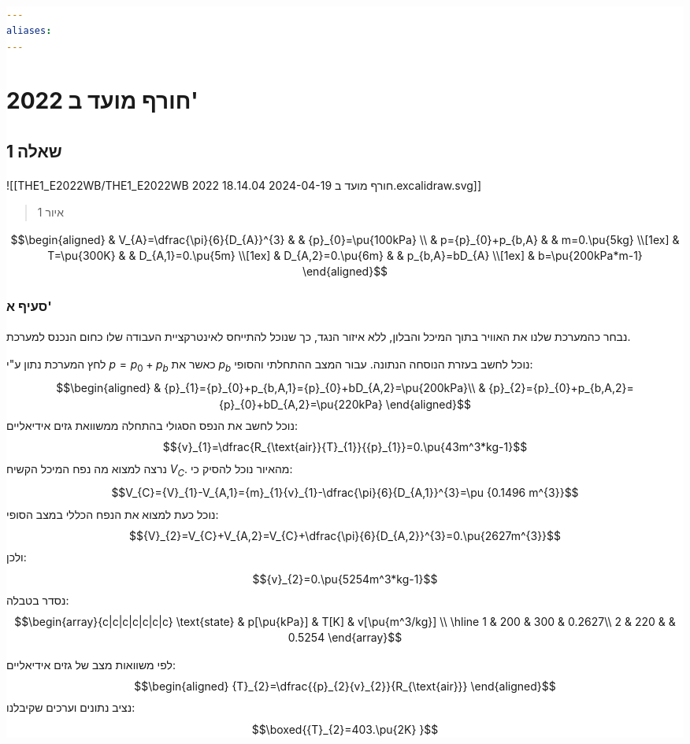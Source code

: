 ```yaml
---
aliases:
---
```

# 2022 חורף מועד ב'

## שאלה 1

![[THE1_E2022WB/THE1_E2022WB 2022 חורף מועד ב 2024-04-19 18.14.04.excalidraw.svg]]
>איור 1

$$\begin{aligned}
 & V_{A}=\dfrac{\pi}{6}{D_{A}}^{3} &  & {p}_{0}=\pu{100kPa} \\
 & p={p}_{0}+p_{b,A} &  & m=0.\pu{5kg} \\[1ex]
 & T=\pu{300K} &  & D_{A,1}=0.\pu{5m} \\[1ex]
 & D_{A,2}=0.\pu{6m}  &  & p_{b,A}=bD_{A} \\[1ex]
 & b=\pu{200kPa*m-1}
\end{aligned}$$
### סעיף א'
נבחר כהמערכת שלנו את האוויר בתוך המיכל והבלון, ללא איזור הנגד, כך שנוכל להתייחס לאינטרקציית העבודה שלו כחום הנכנס למערכת.

לחץ המערכת נתון ע"י $p={p}_{0}+p_{b}$ כאשר את $p_{b}$ נוכל לחשב בעזרת הנוסחה הנתונה. עבור המצב ההתחלתי והסופי:
$$\begin{aligned}
 & {p}_{1}={p}_{0}+p_{b,A,1}={p}_{0}+bD_{A,2}=\pu{200kPa}\\
 & {p}_{2}={p}_{0}+p_{b,A,2}={p}_{0}+bD_{A,2}=\pu{220kPa}
\end{aligned}$$
נוכל לחשב את הנפס הסגולי בהתחלה ממשוואת גזים אידיאליים:
$${v}_{1}=\dfrac{R_{\text{air}}{T}_{1}}{{p}_{1}}=0.\pu{43m^3*kg-1}$$
 נרצה למצוא מה נפח המיכל הקשיח $V_{C}$. מהאיור נוכל להסיק כי:
 $$V_{C}={V}_{1}-V_{A,1}={m}_{1}{v}_{1}-\dfrac{\pi}{6}{D_{A,1}}^{3}=\pu {0.1496 m^{3}}$$
 נוכל כעת למצוא את הנפח הכללי במצב הסופי:
$${V}_{2}=V_{C}+V_{A,2}=V_{C}+\dfrac{\pi}{6}{D_{A,2}}^{3}=0.\pu{2627m^{3}}$$
ולכן:
$${v}_{2}=0.\pu{5254m^3*kg-1}$$
נסדר בטבלה:
$$\begin{array}{c|c|c|c|c|c|c} 
 \text{state} & p[\pu{kPa}] & T[K] & v[\pu{m^3/kg}] \\ 
 \hline 1 &  200 & 300  &   0.2627\\
2 & 220 &  &   0.5254
 \end{array}$$
 

לפי משוואות מצב של גזים אידיאליים:
$$\begin{aligned}
{T}_{2}=\dfrac{{p}_{2}{v}_{2}}{R_{\text{air}}}
\end{aligned}$$
נציב נתונים וערכים שקיבלנו:
$$\boxed{{T}_{2}=403.\pu{2K} }$$
